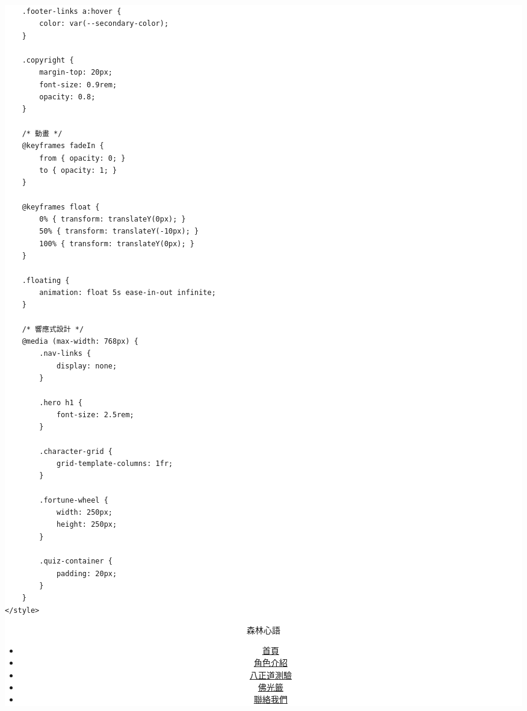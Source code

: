         .footer-links a:hover {
            color: var(--secondary-color);
        }
        
        .copyright {
            margin-top: 20px;
            font-size: 0.9rem;
            opacity: 0.8;
        }
        
        /* 動畫 */
        @keyframes fadeIn {
            from { opacity: 0; }
            to { opacity: 1; }
        }
        
        @keyframes float {
            0% { transform: translateY(0px); }
            50% { transform: translateY(-10px); }
            100% { transform: translateY(0px); }
        }
        
        .floating {
            animation: float 5s ease-in-out infinite;
        }
        
        /* 響應式設計 */
        @media (max-width: 768px) {
            .nav-links {
                display: none;
            }
            
            .hero h1 {
                font-size: 2.5rem;
            }
            
            .character-grid {
                grid-template-columns: 1fr;
            }
            
            .fortune-wheel {
                width: 250px;
                height: 250px;
            }
            
            .quiz-container {
                padding: 20px;
            }
        }
    </style>
</head>
<body>
    <!-- 導航欄 -->
    <header>
        <div class="container">
            <nav>
                <div class="logo">
                    <i class="fas fa-leaf"></i>
                    <span>森林心語</span>
                </div>
                <ul class="nav-links">
                    <li><a href="#home">首頁</a></li>
                    <li><a href="#characters">角色介紹</a></li>
                    <li><a href="#quiz">八正道測驗</a></li>
                    <li><a href="#fortune">佛光籤</a></li>
                    <li><a href="#contact">聯絡我們</a></li>
                </ul>
            </nav>